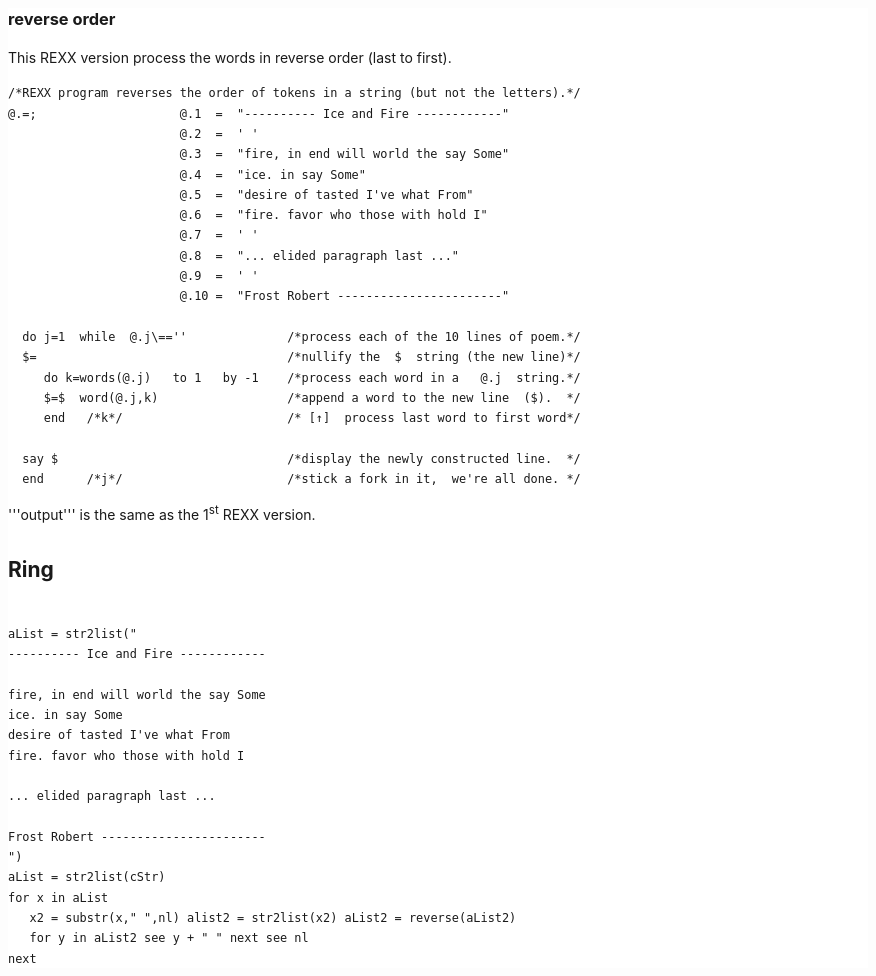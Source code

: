 

### reverse order

This REXX version process the words in reverse order (last to first).

```rexx
/*REXX program reverses the order of tokens in a string (but not the letters).*/
@.=;                    @.1  =  "---------- Ice and Fire ------------"
                        @.2  =  ' '
                        @.3  =  "fire, in end will world the say Some"
                        @.4  =  "ice. in say Some"
                        @.5  =  "desire of tasted I've what From"
                        @.6  =  "fire. favor who those with hold I"
                        @.7  =  ' '
                        @.8  =  "... elided paragraph last ..."
                        @.9  =  ' '
                        @.10 =  "Frost Robert -----------------------"

  do j=1  while  @.j\==''              /*process each of the 10 lines of poem.*/
  $=                                   /*nullify the  $  string (the new line)*/
     do k=words(@.j)   to 1   by -1    /*process each word in a   @.j  string.*/
     $=$  word(@.j,k)                  /*append a word to the new line  ($).  */
     end   /*k*/                       /* [↑]  process last word to first word*/

  say $                                /*display the newly constructed line.  */
  end      /*j*/                       /*stick a fork in it,  we're all done. */
```

'''output'''   is the same as the 1<sup>st</sup> REXX version.




## Ring


```ring

aList = str2list("
---------- Ice and Fire ------------

fire, in end will world the say Some
ice. in say Some
desire of tasted I've what From
fire. favor who those with hold I

... elided paragraph last ...

Frost Robert -----------------------
")
aList = str2list(cStr)
for x in aList
   x2 = substr(x," ",nl) alist2 = str2list(x2) aList2 = reverse(aList2)
   for y in aList2 see y + " " next see nl
next

```
